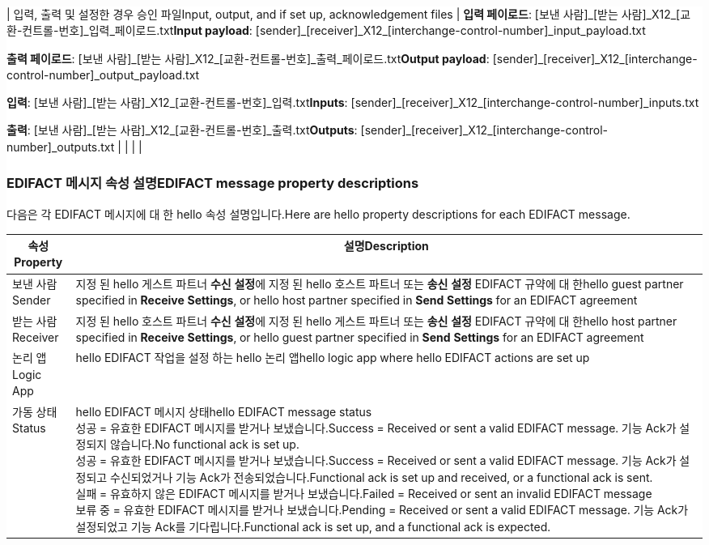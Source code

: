 | <span data-ttu-id="c0b89-267">입력, 출력 및 설정한 경우 승인 파일</span><span class="sxs-lookup"><span data-stu-id="c0b89-267">Input, output, and if set up, acknowledgement files</span></span> | <span data-ttu-id="c0b89-268">**입력 페이로드**: [보낸 사람]\_[받는 사람]\_X12\_[교환-컨트롤-번호]\_입력_페이로드.txt</span><span class="sxs-lookup"><span data-stu-id="c0b89-268">**Input payload**: [sender]\_[receiver]\_X12\_[interchange-control-number]\_input_payload.txt</span></span> </p><span data-ttu-id="c0b89-269">**출력 페이로드**: [보낸 사람]\_[받는 사람]\_X12\_[교환-컨트롤-번호]\_출력\_페이로드.txt</span><span class="sxs-lookup"><span data-stu-id="c0b89-269">**Output payload**: [sender]\_[receiver]\_X12\_[interchange-control-number]\_output\_payload.txt</span></span> </p></p><span data-ttu-id="c0b89-270">**입력**: [보낸 사람]\_[받는 사람]\_X12\_[교환-컨트롤-번호]\_입력.txt</span><span class="sxs-lookup"><span data-stu-id="c0b89-270">**Inputs**: [sender]\_[receiver]\_X12\_[interchange-control-number]\_inputs.txt</span></span> </p></p><span data-ttu-id="c0b89-271">**출력**: [보낸 사람]\_[받는 사람]\_X12\_[교환-컨트롤-번호]\_출력.txt</span><span class="sxs-lookup"><span data-stu-id="c0b89-271">**Outputs**: [sender]\_[receiver]\_X12\_[interchange-control-number]\_outputs.txt</span></span> |
|          |             |

<a name="EDIFACT-message-properties"></a>

### <a name="edifact-message-property-descriptions"></a><span data-ttu-id="c0b89-272">EDIFACT 메시지 속성 설명</span><span class="sxs-lookup"><span data-stu-id="c0b89-272">EDIFACT message property descriptions</span></span>

<span data-ttu-id="c0b89-273">다음은 각 EDIFACT 메시지에 대 한 hello 속성 설명입니다.</span><span class="sxs-lookup"><span data-stu-id="c0b89-273">Here are hello property descriptions for each EDIFACT message.</span></span>

| <span data-ttu-id="c0b89-274">속성</span><span class="sxs-lookup"><span data-stu-id="c0b89-274">Property</span></span> | <span data-ttu-id="c0b89-275">설명</span><span class="sxs-lookup"><span data-stu-id="c0b89-275">Description</span></span> |
| --- | --- |
| <span data-ttu-id="c0b89-276">보낸 사람</span><span class="sxs-lookup"><span data-stu-id="c0b89-276">Sender</span></span> | <span data-ttu-id="c0b89-277">지정 된 hello 게스트 파트너 **수신 설정**에 지정 된 hello 호스트 파트너 또는 **송신 설정** EDIFACT 규약에 대 한</span><span class="sxs-lookup"><span data-stu-id="c0b89-277">hello guest partner specified in **Receive Settings**, or hello host partner specified in **Send Settings** for an EDIFACT agreement</span></span> |
| <span data-ttu-id="c0b89-278">받는 사람</span><span class="sxs-lookup"><span data-stu-id="c0b89-278">Receiver</span></span> | <span data-ttu-id="c0b89-279">지정 된 hello 호스트 파트너 **수신 설정**에 지정 된 hello 게스트 파트너 또는 **송신 설정** EDIFACT 규약에 대 한</span><span class="sxs-lookup"><span data-stu-id="c0b89-279">hello host partner specified in **Receive Settings**, or hello guest partner specified in **Send Settings** for an EDIFACT agreement</span></span> |
| <span data-ttu-id="c0b89-280">논리 앱</span><span class="sxs-lookup"><span data-stu-id="c0b89-280">Logic App</span></span> | <span data-ttu-id="c0b89-281">hello EDIFACT 작업을 설정 하는 hello 논리 앱</span><span class="sxs-lookup"><span data-stu-id="c0b89-281">hello logic app where hello EDIFACT actions are set up</span></span> |
| <span data-ttu-id="c0b89-282">가동 상태</span><span class="sxs-lookup"><span data-stu-id="c0b89-282">Status</span></span> | <span data-ttu-id="c0b89-283">hello EDIFACT 메시지 상태</span><span class="sxs-lookup"><span data-stu-id="c0b89-283">hello EDIFACT message status</span></span> <br><span data-ttu-id="c0b89-284">성공 = 유효한 EDIFACT 메시지를 받거나 보냈습니다.</span><span class="sxs-lookup"><span data-stu-id="c0b89-284">Success = Received or sent a valid EDIFACT message.</span></span> <span data-ttu-id="c0b89-285">기능 Ack가 설정되지 않습니다.</span><span class="sxs-lookup"><span data-stu-id="c0b89-285">No functional ack is set up.</span></span> <br><span data-ttu-id="c0b89-286">성공 = 유효한 EDIFACT 메시지를 받거나 보냈습니다.</span><span class="sxs-lookup"><span data-stu-id="c0b89-286">Success = Received or sent a valid EDIFACT message.</span></span> <span data-ttu-id="c0b89-287">기능 Ack가 설정되고 수신되었거나 기능 Ack가 전송되었습니다.</span><span class="sxs-lookup"><span data-stu-id="c0b89-287">Functional ack is set up and received, or a functional ack is sent.</span></span> <br><span data-ttu-id="c0b89-288">실패 = 유효하지 않은 EDIFACT 메시지를 받거나 보냈습니다.</span><span class="sxs-lookup"><span data-stu-id="c0b89-288">Failed = Received or sent an invalid EDIFACT message</span></span> <br><span data-ttu-id="c0b89-289">보류 중 = 유효한 EDIFACT 메시지를 받거나 보냈습니다.</span><span class="sxs-lookup"><span data-stu-id="c0b89-289">Pending = Received or sent a valid EDIFACT message.</span></span> <span data-ttu-id="c0b89-290">기능 Ack가 설정되었고 기능 Ack를 기다립니다.</span><span class="sxs-lookup"><span data-stu-id="c0b89-290">Functional ack is set up, and a functional ack is expected.</span></span> |